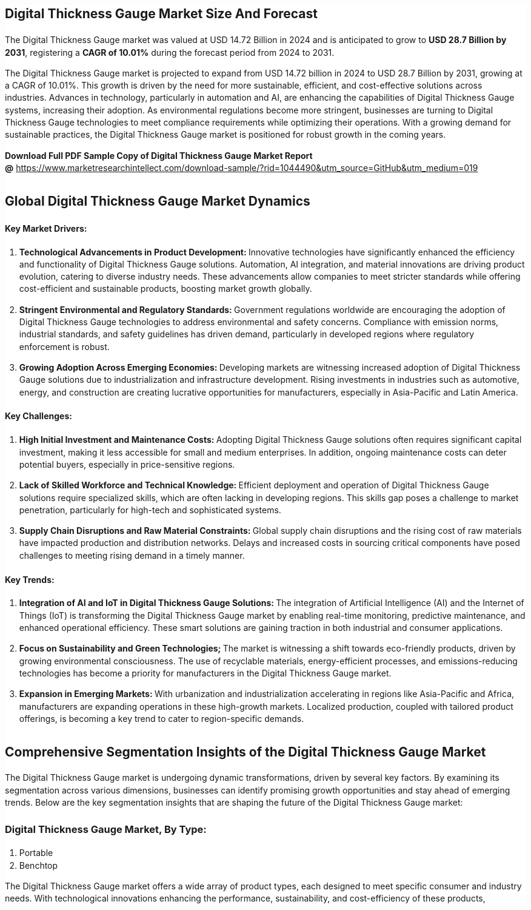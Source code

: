 <h2>Digital Thickness Gauge Market Size And Forecast</h2><p>The Digital Thickness Gauge market was valued at USD 14.72 Billion in 2024 and is anticipated to grow to <strong>USD 28.7 Billion by 2031</strong>, registering a <strong>CAGR of 10.01%</strong> during the forecast period from 2024 to 2031.</p><p>The Digital Thickness Gauge market is projected to expand from USD 14.72 billion in 2024 to USD 28.7 Billion by 2031, growing at a CAGR of 10.01%. This growth is driven by the need for more sustainable, efficient, and cost-effective solutions across industries. Advances in technology, particularly in automation and AI, are enhancing the capabilities of Digital Thickness Gauge systems, increasing their adoption. As environmental regulations become more stringent, businesses are turning to Digital Thickness Gauge technologies to meet compliance requirements while optimizing their operations. With a growing demand for sustainable practices, the Digital Thickness Gauge market is positioned for robust growth in the coming years.</p><p><strong>Download Full PDF Sample Copy of Digital Thickness Gauge Market Report @</strong>&nbsp;<a href="https://www.marketresearchintellect.com/download-sample/?rid=1044490&amp;utm_source=GitHub&amp;utm_medium=019">https://www.marketresearchintellect.com/download-sample/?rid=1044490&amp;utm_source=GitHub&amp;utm_medium=019</a></p><h2>Global Digital Thickness Gauge Market Dynamics</h2><h4><strong>Key Market Drivers:</strong></h4><ol><li><p><strong>Technological Advancements in Product Development:&nbsp;</strong>Innovative technologies have significantly enhanced the efficiency and functionality of Digital Thickness Gauge solutions. Automation, AI integration, and material innovations are driving product evolution, catering to diverse industry needs. These advancements allow companies to meet stricter standards while offering cost-efficient and sustainable products, boosting market growth globally.</p></li><li><p><strong>Stringent Environmental and Regulatory Standards:&nbsp;</strong>Government regulations worldwide are encouraging the adoption of Digital Thickness Gauge technologies to address environmental and safety concerns. Compliance with emission norms, industrial standards, and safety guidelines has driven demand, particularly in developed regions where regulatory enforcement is robust.</p></li><li><p><strong>Growing Adoption Across Emerging Economies:&nbsp;</strong>Developing markets are witnessing increased adoption of Digital Thickness Gauge solutions due to industrialization and infrastructure development. Rising investments in industries such as automotive, energy, and construction are creating lucrative opportunities for manufacturers, especially in Asia-Pacific and Latin America.</p></li></ol><h4><strong>Key Challenges:</strong></h4><ol><li><p><strong>High Initial Investment and Maintenance Costs:&nbsp;</strong>Adopting Digital Thickness Gauge solutions often requires significant capital investment, making it less accessible for small and medium enterprises. In addition, ongoing maintenance costs can deter potential buyers, especially in price-sensitive regions.</p></li><li><p><strong>Lack of Skilled Workforce and Technical Knowledge:&nbsp;</strong>Efficient deployment and operation of Digital Thickness Gauge solutions require specialized skills, which are often lacking in developing regions. This skills gap poses a challenge to market penetration, particularly for high-tech and sophisticated systems.</p></li><li><p><strong>Supply Chain Disruptions and Raw Material Constraints:&nbsp;</strong>Global supply chain disruptions and the rising cost of raw materials have impacted production and distribution networks. Delays and increased costs in sourcing critical components have posed challenges to meeting rising demand in a timely manner.</p></li></ol><h4><strong>Key Trends:</strong></h4><ol><li><p><strong>Integration of AI and IoT in Digital Thickness Gauge Solutions:&nbsp;</strong>The integration of Artificial Intelligence (AI) and the Internet of Things (IoT) is transforming the Digital Thickness Gauge market by enabling real-time monitoring, predictive maintenance, and enhanced operational efficiency. These smart solutions are gaining traction in both industrial and consumer applications.</p></li><li><p><strong>Focus on Sustainability and Green Technologies;&nbsp;</strong>The market is witnessing a shift towards eco-friendly products, driven by growing environmental consciousness. The use of recyclable materials, energy-efficient processes, and emissions-reducing technologies has become a priority for manufacturers in the Digital Thickness Gauge market.</p></li><li><p><strong>Expansion in Emerging Markets:&nbsp;</strong>With urbanization and industrialization accelerating in regions like Asia-Pacific and Africa, manufacturers are expanding operations in these high-growth markets. Localized production, coupled with tailored product offerings, is becoming a key trend to cater to region-specific demands.</p></li></ol><div class="article-main__content" data-test-id="publishing-text-block"><h2>Comprehensive Segmentation Insights of the Digital Thickness Gauge Market</h2><p>The Digital Thickness Gauge market is undergoing dynamic transformations, driven by several key factors. By examining its segmentation across various dimensions, businesses can identify promising growth opportunities and stay ahead of emerging trends. Below are the key segmentation insights that are shaping the future of the Digital Thickness Gauge market:</p><h3><strong>Digital Thickness Gauge Market, By Type:<br /></strong></h3><ol><li>Portable<li> Benchtop</li></ol><p>The Digital Thickness Gauge market offers a wide array of product types, each designed to meet specific consumer and industry needs. With technological innovations enhancing the performance, sustainability, and cost-efficiency of these products,
